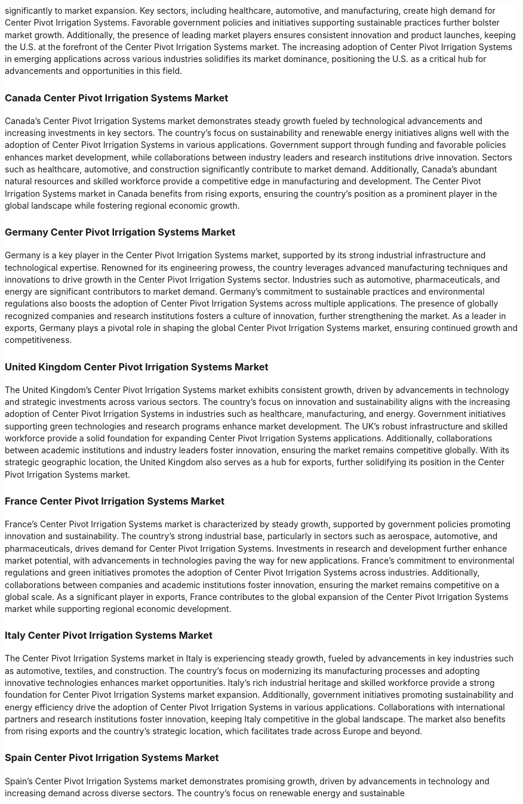 significantly to market expansion. Key sectors, including healthcare, automotive, and manufacturing, create high demand for Center Pivot Irrigation Systems. Favorable government policies and initiatives supporting sustainable practices further bolster market growth. Additionally, the presence of leading market players ensures consistent innovation and product launches, keeping the U.S. at the forefront of the Center Pivot Irrigation Systems market. The increasing adoption of Center Pivot Irrigation Systems in emerging applications across various industries solidifies its market dominance, positioning the U.S. as a critical hub for advancements and opportunities in this field.</p><h3>Canada Center Pivot Irrigation Systems Market</h3><p>Canada&rsquo;s Center Pivot Irrigation Systems market demonstrates steady growth fueled by technological advancements and increasing investments in key sectors. The country&rsquo;s focus on sustainability and renewable energy initiatives aligns well with the adoption of Center Pivot Irrigation Systems in various applications. Government support through funding and favorable policies enhances market development, while collaborations between industry leaders and research institutions drive innovation. Sectors such as healthcare, automotive, and construction significantly contribute to market demand. Additionally, Canada&rsquo;s abundant natural resources and skilled workforce provide a competitive edge in manufacturing and development. The Center Pivot Irrigation Systems market in Canada benefits from rising exports, ensuring the country&rsquo;s position as a prominent player in the global landscape while fostering regional economic growth.</p><h3>Germany Center Pivot Irrigation Systems Market</h3><p>Germany is a key player in the Center Pivot Irrigation Systems market, supported by its strong industrial infrastructure and technological expertise. Renowned for its engineering prowess, the country leverages advanced manufacturing techniques and innovations to drive growth in the Center Pivot Irrigation Systems sector. Industries such as automotive, pharmaceuticals, and energy are significant contributors to market demand. Germany&rsquo;s commitment to sustainable practices and environmental regulations also boosts the adoption of Center Pivot Irrigation Systems across multiple applications. The presence of globally recognized companies and research institutions fosters a culture of innovation, further strengthening the market. As a leader in exports, Germany plays a pivotal role in shaping the global Center Pivot Irrigation Systems market, ensuring continued growth and competitiveness.</p><h3>United Kingdom Center Pivot Irrigation Systems Market</h3><p>The United Kingdom&rsquo;s Center Pivot Irrigation Systems market exhibits consistent growth, driven by advancements in technology and strategic investments across various sectors. The country&rsquo;s focus on innovation and sustainability aligns with the increasing adoption of Center Pivot Irrigation Systems in industries such as healthcare, manufacturing, and energy. Government initiatives supporting green technologies and research programs enhance market development. The UK&rsquo;s robust infrastructure and skilled workforce provide a solid foundation for expanding Center Pivot Irrigation Systems applications. Additionally, collaborations between academic institutions and industry leaders foster innovation, ensuring the market remains competitive globally. With its strategic geographic location, the United Kingdom also serves as a hub for exports, further solidifying its position in the Center Pivot Irrigation Systems market.</p><h3>France Center Pivot Irrigation Systems Market</h3><p>France&rsquo;s Center Pivot Irrigation Systems market is characterized by steady growth, supported by government policies promoting innovation and sustainability. The country&rsquo;s strong industrial base, particularly in sectors such as aerospace, automotive, and pharmaceuticals, drives demand for Center Pivot Irrigation Systems. Investments in research and development further enhance market potential, with advancements in technologies paving the way for new applications. France&rsquo;s commitment to environmental regulations and green initiatives promotes the adoption of Center Pivot Irrigation Systems across industries. Additionally, collaborations between companies and academic institutions foster innovation, ensuring the market remains competitive on a global scale. As a significant player in exports, France contributes to the global expansion of the Center Pivot Irrigation Systems market while supporting regional economic development.</p><h3>Italy Center Pivot Irrigation Systems Market</h3><p>The Center Pivot Irrigation Systems market in Italy is experiencing steady growth, fueled by advancements in key industries such as automotive, textiles, and construction. The country&rsquo;s focus on modernizing its manufacturing processes and adopting innovative technologies enhances market opportunities. Italy&rsquo;s rich industrial heritage and skilled workforce provide a strong foundation for Center Pivot Irrigation Systems market expansion. Additionally, government initiatives promoting sustainability and energy efficiency drive the adoption of Center Pivot Irrigation Systems in various applications. Collaborations with international partners and research institutions foster innovation, keeping Italy competitive in the global landscape. The market also benefits from rising exports and the country&rsquo;s strategic location, which facilitates trade across Europe and beyond.</p><h3>Spain Center Pivot Irrigation Systems Market</h3><p>Spain&rsquo;s Center Pivot Irrigation Systems market demonstrates promising growth, driven by advancements in technology and increasing demand across diverse sectors. The country&rsquo;s focus on renewable energy and sustainable